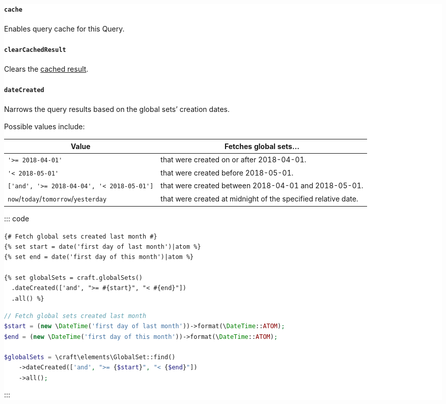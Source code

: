 
#### `cache`

Enables query cache for this Query.










#### `clearCachedResult`

Clears the [cached result](https://craftcms.com/docs/4.x/element-queries.html#cache).






#### `dateCreated`

Narrows the query results based on the global sets’ creation dates.



Possible values include:

| Value | Fetches global sets…
| - | -
| `'>= 2018-04-01'` | that were created on or after 2018-04-01.
| `'< 2018-05-01'` | that were created before 2018-05-01.
| `['and', '>= 2018-04-04', '< 2018-05-01']` | that were created between 2018-04-01 and 2018-05-01.
| `now`/`today`/`tomorrow`/`yesterday` | that were created at midnight of the specified relative date.



::: code
```twig
{# Fetch global sets created last month #}
{% set start = date('first day of last month')|atom %}
{% set end = date('first day of this month')|atom %}

{% set globalSets = craft.globalSets()
  .dateCreated(['and', ">= #{start}", "< #{end}"])
  .all() %}
```

```php
// Fetch global sets created last month
$start = (new \DateTime('first day of last month'))->format(\DateTime::ATOM);
$end = (new \DateTime('first day of this month'))->format(\DateTime::ATOM);

$globalSets = \craft\elements\GlobalSet::find()
    ->dateCreated(['and', ">= {$start}", "< {$end}"])
    ->all();
```
:::
